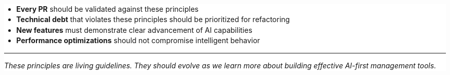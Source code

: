 - **Every PR** should be validated against these principles
- **Technical debt** that violates these principles should be prioritized for refactoring
- **New features** must demonstrate clear advancement of AI capabilities
- **Performance optimizations** should not compromise intelligent behavior

---

*These principles are living guidelines. They should evolve as we learn more about building effective AI-first management tools.*